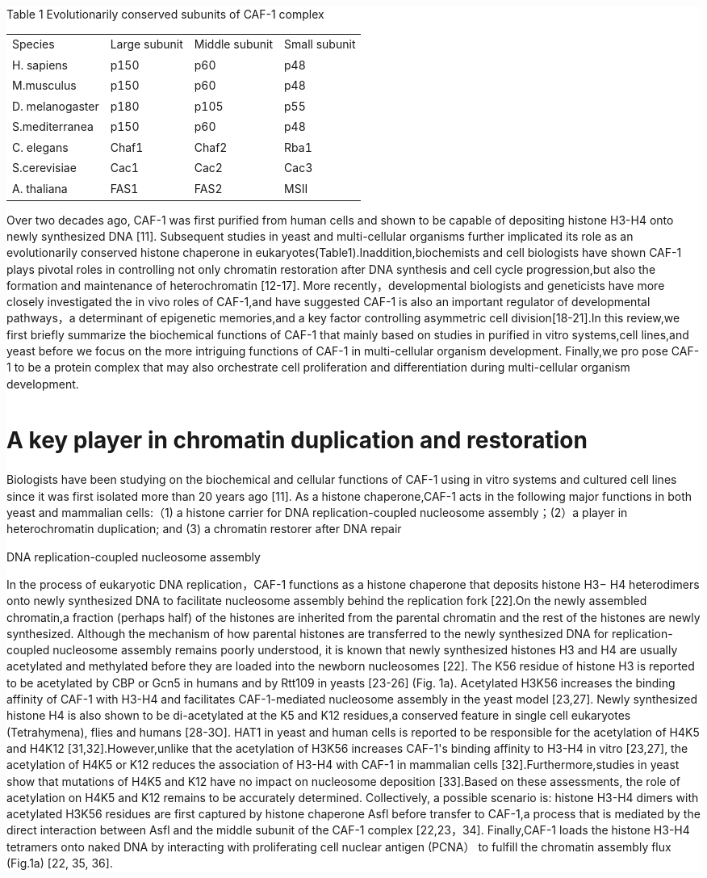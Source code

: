 Table 1 Evolutionarily conserved subunits of CAF-1 complex   

<html><body><table><tr><td>Species</td><td>Large subunit</td><td>Middle subunit</td><td>Small subunit</td></tr><tr><td>H. sapiens</td><td>p150</td><td>p60</td><td>p48</td></tr><tr><td>M.musculus</td><td>p150</td><td>p60</td><td>p48</td></tr><tr><td>D. melanogaster</td><td>p180</td><td>p105</td><td>p55</td></tr><tr><td>S.mediterranea</td><td>p150</td><td>p60</td><td>p48</td></tr><tr><td>C. elegans</td><td>Chaf1</td><td>Chaf2</td><td>Rba1</td></tr><tr><td>S.cerevisiae</td><td>Cac1</td><td>Cac2</td><td>Cac3</td></tr><tr><td>A. thaliana</td><td>FAS1</td><td>FAS2</td><td>MSII</td></tr></table></body></html>

Over two decades ago, CAF-1 was first purified from human cells and shown to be capable of depositing histone H3-H4 onto newly synthesized DNA [11]. Subsequent studies in yeast and multi-cellular organisms further implicated its role as an evolutionarily conserved histone chaperone in eukaryotes(Table1).Inaddition,biochemists and cell biologists have shown CAF-1 plays pivotal roles in controlling not only chromatin restoration after DNA synthesis and cell cycle progression,but also the formation and maintenance of heterochromatin [12-17]. More recently，developmental biologists and geneticists have more closely investigated the in vivo roles of CAF-1,and have suggested CAF-1 is also an important regulator of developmental pathways，a determinant of epigenetic memories,and a key factor controlling asymmetric cell division[18-21].In this review,we first briefly summarize the biochemical functions of CAF-1 that mainly based on studies in purified in vitro systems,cell lines,and yeast before we focus on the more intriguing functions of CAF-1 in multi-cellular organism development. Finally,we pro pose CAF-1 to be a protein complex that may also orchestrate cell proliferation and differentiation during multi-cellular organism development.

# A key player in chromatin duplication and restoration

Biologists have been studying on the biochemical and cellular functions of CAF-1 using in vitro systems and cultured cell lines since it was first isolated more than 20 years ago [11]. As a histone chaperone,CAF-1 acts in the following major functions in both yeast and mammalian cells:（1) a histone carrier for DNA replication-coupled nucleosome assembly；(2）a player in heterochromatin duplication; and (3) a chromatin restorer after DNA repair

DNA replication-coupled nucleosome assembly

In the process of eukaryotic DNA replication，CAF-1 functions as a histone chaperone that deposits histone $\mathrm { H } 3 -$ H4 heterodimers onto newly synthesized DNA to facilitate nucleosome assembly behind the replication fork [22].On the newly assembled chromatin,a fraction (perhaps half) of the histones are inherited from the parental chromatin and the rest of the histones are newly synthesized. Although the mechanism of how parental histones are transferred to the newly synthesized DNA for replication-coupled nucleosome assembly remains poorly understood, it is known that newly synthesized histones H3 and H4 are usually acetylated and methylated before they are loaded into the newborn nucleosomes [22]. The K56 residue of histone H3 is reported to be acetylated by CBP or Gcn5 in humans and by Rtt109 in yeasts [23-26] (Fig. 1a). Acetylated H3K56 increases the binding affinity of CAF-1 with H3-H4 and facilitates CAF-1-mediated nucleosome assembly in the yeast model [23,27]. Newly synthesized histone H4 is also shown to be di-acetylated at the K5 and K12 residues,a conserved feature in single cell eukaryotes (Tetrahymena), flies and humans [28-3O]. HAT1 in yeast and human cells is reported to be responsible for the acetylation of H4K5 and H4K12 [31,32].However,unlike that the acetylation of H3K56 increases CAF-1's binding affinity to H3-H4 in vitro [23,27], the acetylation of H4K5 or K12 reduces the association of H3-H4 with CAF-1 in mammalian cells [32].Furthermore,studies in yeast show that mutations of H4K5 and K12 have no impact on nucleosome deposition [33].Based on these assessments, the role of acetylation on H4K5 and K12 remains to be accurately determined. Collectively, a possible scenario is: histone H3-H4 dimers with acetylated H3K56 residues are first captured by histone chaperone Asfl before transfer to CAF-1,a process that is mediated by the direct interaction between Asfl and the middle subunit of the CAF-1 complex [22,23，34]. Finally,CAF-1 loads the histone H3-H4 tetramers onto naked DNA by interacting with proliferating cell nuclear antigen (PCNA） to fulfill the chromatin assembly flux (Fig.1a) [22, 35, 36].
